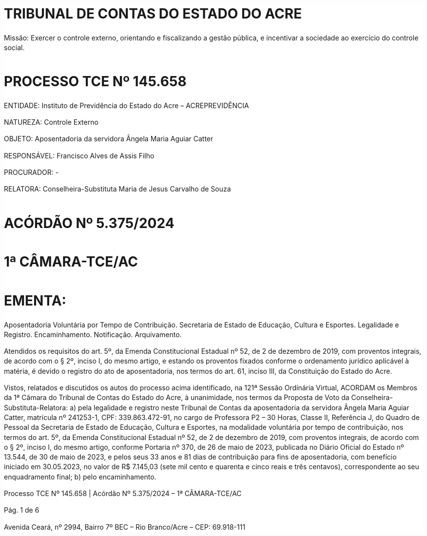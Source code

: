 # TRIBUNAL DE CONTAS DO ESTADO DO ACRE

Missão: Exercer o controle externo, orientando e fiscalizando a gestão pública, e incentivar a sociedade ao exercício do controle social.

# PROCESSO TCE Nº 145.658

ENTIDADE: Instituto de Previdência do Estado do Acre – ACREPREVIDÊNCIA

NATUREZA: Controle Externo

OBJETO: Aposentadoria da servidora Ângela Maria Aguiar Catter

RESPONSÁVEL: Francisco Alves de Assis Filho

PROCURADOR: -

RELATORA: Conselheira-Substituta Maria de Jesus Carvalho de Souza

# ACÓRDÃO Nº 5.375/2024

# 1ª CÂMARA-TCE/AC

# EMENTA:

Aposentadoria Voluntária por Tempo de Contribuição. Secretaria de Estado de Educação, Cultura e Esportes. Legalidade e Registro. Encaminhamento. Notificação. Arquivamento.

Atendidos os requisitos do art. 5º, da Emenda Constitucional Estadual nº 52, de 2 de dezembro de 2019, com proventos integrais, de acordo com o § 2º, inciso I, do mesmo artigo, e estando os proventos fixados conforme o ordenamento jurídico aplicável à matéria, é devido o registro do ato de aposentadoria, nos termos do art. 61, inciso III, da Constituição do Estado do Acre.

Vistos, relatados e discutidos os autos do processo acima identificado, na 121ª Sessão Ordinária Virtual, ACORDAM os Membros da 1ª Câmara do Tribunal de Contas do Estado do Acre, à unanimidade, nos termos da Proposta de Voto da Conselheira-Substituta-Relatora: a) pela legalidade e registro neste Tribunal de Contas da aposentadoria da servidora Ângela Maria Aguiar Catter, matrícula nº 241253-1, CPF: 339.863.472-91, no cargo de Professora P2 – 30 Horas, Classe II, Referência J, do Quadro de Pessoal da Secretaria de Estado de Educação, Cultura e Esportes, na modalidade voluntária por tempo de contribuição, nos termos do art. 5º, da Emenda Constitucional Estadual nº 52, de 2 de dezembro de 2019, com proventos integrais, de acordo com o § 2º, inciso I, do mesmo artigo, conforme Portaria nº 370, de 26 de maio de 2023, publicada no Diário Oficial do Estado nº 13.544, de 30 de maio de 2023, e pelos seus 33 anos e 81 dias de contribuição para fins de aposentadoria, com benefício iniciado em 30.05.2023, no valor de R$ 7.145,03 (sete mil cento e quarenta e cinco reais e três centavos), correspondente ao seu enquadramento final; b) pelo encaminhamento.

Processo TCE Nº 145.658 | Acórdão Nº 5.375/2024 – 1ª CÂMARA-TCE/AC

Pág. 1 de 6

Avenida Ceará, nº 2994, Bairro 7º BEC – Rio Branco/Acre – CEP: 69.918-111
